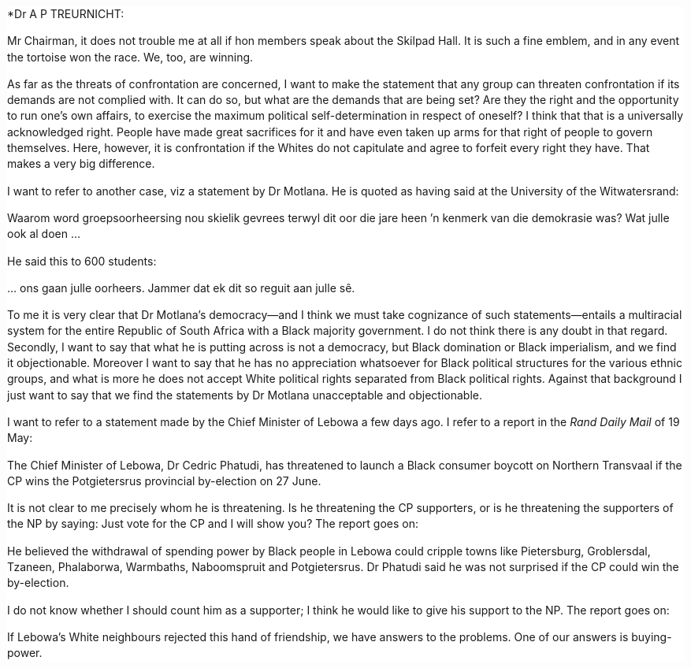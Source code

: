 </speech>

<speech by="#treurnicht">

<from>*Dr <person refersTo="hansard_za">A P TREURNICHT</person>:</from>

<p>Mr Chairman, it does not trouble me at all if hon members speak about the Skilpad Hall. It is such a fine emblem, and in any event the tortoise won the race. We, too, are winning.</p>

<p>As far as the threats of confrontation are concerned, I want to make the statement that any group can threaten confrontation if its demands are not complied with. It can do <span class="col_7189-7190" refersTo="page_0927"/>so, but what are the demands that are being set? Are they the right and the opportunity to run one&#x2019;s own affairs, to exercise the maximum political self-determination in respect of oneself? I think that that is a universally acknowledged right. People have made great sacrifices for it and have even taken up arms for that right of people to govern themselves. Here, however, it is confrontation if the Whites do not capitulate and agree to forfeit every right they have. That makes a very big difference.</p>

<p>I want to refer to another case, viz a statement by Dr Motlana. He is quoted as having said at the University of the Witwatersrand:</p>

<block name="quote">Waarom word groepsoorheersing nou skielik gevrees terwyl dit oor die jare heen &#x2019;n kenmerk van die demokrasie was? Wat julle ook al doen &#x2026;</block>

<p>He said this to 600 students:</p>

<block name="quote">&#x2026; ons gaan julle oorheers. Jammer dat ek dit so reguit aan julle s&#x00EA;.</block>

<p>To me it is very clear that Dr Motlana&#x2019;s democracy&#x2014;and I think we must take cognizance of such statements&#x2014;entails a multiracial system for the entire Republic of South Africa with a Black majority government. I do not think there is any doubt in that regard. Secondly, I want to say that what he is putting across is not a democracy, but Black domination or Black imperialism, and we find it objectionable. Moreover I want to say that he has no appreciation whatsoever for Black political structures for the various ethnic groups, and what is more he does not accept White political rights separated from Black political rights. Against that background I just want to say that we find the statements by Dr Motlana unacceptable and objectionable.</p>

<p>I want to refer to a statement made by the Chief Minister of Lebowa a few days ago. I refer to a report in the <i>Rand Daily Mail</i> of 19 May:</p>

<block name="quote">The Chief Minister of Lebowa, Dr Cedric Phatudi, has threatened to launch a Black consumer boycott on Northern Transvaal if the CP wins the Potgietersrus provincial by-election on 27 June.</block>

<p>It is not clear to me precisely whom he is threatening. Is he threatening the CP supporters, or is he threatening the supporters of the NP by saying: Just vote for the CP and I will show you? The report goes on:</p>

<block name="quote">He believed the withdrawal of spending power by Black people in Lebowa could cripple towns like Pietersburg, Groblersdal, Tzaneen, Phalaborwa, Warmbaths, Naboomspruit and Potgietersrus. Dr Phatudi said he was not surprised if the CP could win the by-election.</block>

<p>I do not know whether I should count him as a supporter; I think he would like to give his support to the NP. The report goes on:</p>

<block name="quote">If Lebowa&#x2019;s White neighbours rejected this hand of friendship, we have answers to the problems. One of our answers is buying-power.</block>
